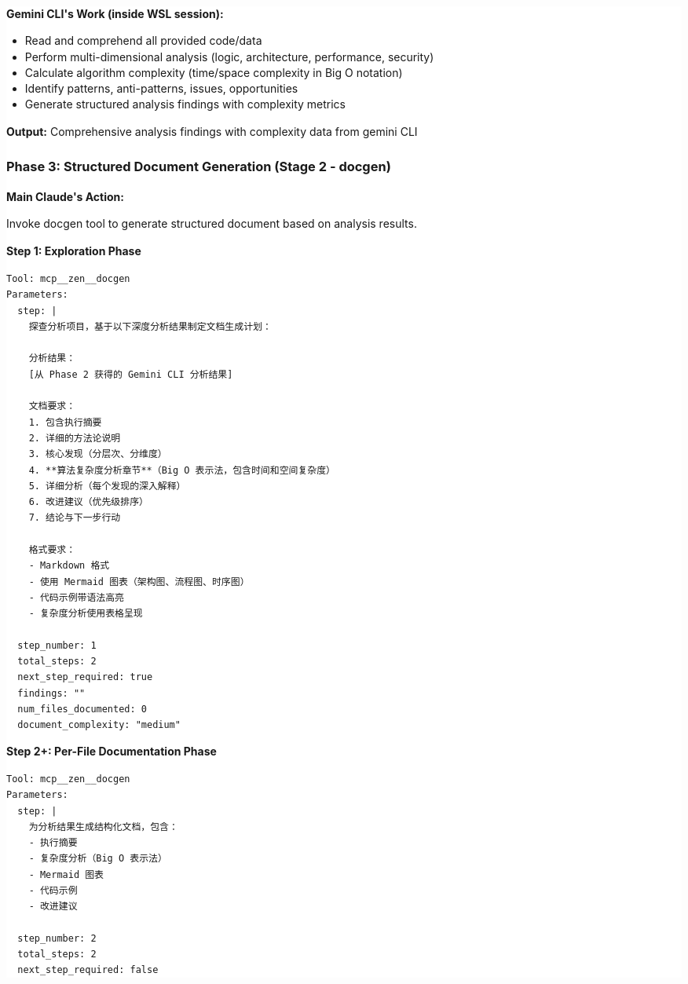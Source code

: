 **Gemini CLI's Work (inside WSL session):**
- Read and comprehend all provided code/data
- Perform multi-dimensional analysis (logic, architecture, performance, security)
- Calculate algorithm complexity (time/space complexity in Big O notation)
- Identify patterns, anti-patterns, issues, opportunities
- Generate structured analysis findings with complexity metrics

**Output:** Comprehensive analysis findings with complexity data from gemini CLI

### Phase 3: Structured Document Generation (Stage 2 - docgen)

**Main Claude's Action:**

Invoke docgen tool to generate structured document based on analysis results.

**Step 1: Exploration Phase**

```
Tool: mcp__zen__docgen
Parameters:
  step: |
    探查分析项目，基于以下深度分析结果制定文档生成计划：

    分析结果：
    [从 Phase 2 获得的 Gemini CLI 分析结果]

    文档要求：
    1. 包含执行摘要
    2. 详细的方法论说明
    3. 核心发现（分层次、分维度）
    4. **算法复杂度分析章节**（Big O 表示法，包含时间和空间复杂度）
    5. 详细分析（每个发现的深入解释）
    6. 改进建议（优先级排序）
    7. 结论与下一步行动

    格式要求：
    - Markdown 格式
    - 使用 Mermaid 图表（架构图、流程图、时序图）
    - 代码示例带语法高亮
    - 复杂度分析使用表格呈现

  step_number: 1
  total_steps: 2
  next_step_required: true
  findings: ""
  num_files_documented: 0
  document_complexity: "medium"
```

**Step 2+: Per-File Documentation Phase**

```
Tool: mcp__zen__docgen
Parameters:
  step: |
    为分析结果生成结构化文档，包含：
    - 执行摘要
    - 复杂度分析（Big O 表示法）
    - Mermaid 图表
    - 代码示例
    - 改进建议

  step_number: 2
  total_steps: 2
  next_step_required: false

```